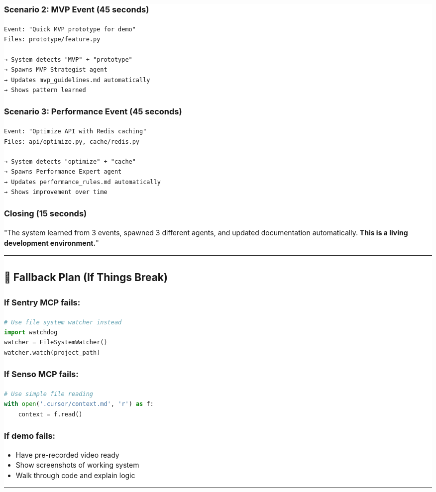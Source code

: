 ### **Scenario 2: MVP Event (45 seconds)**
```
Event: "Quick MVP prototype for demo"
Files: prototype/feature.py

→ System detects "MVP" + "prototype"
→ Spawns MVP Strategist agent
→ Updates mvp_guidelines.md automatically
→ Shows pattern learned
```

### **Scenario 3: Performance Event (45 seconds)**
```
Event: "Optimize API with Redis caching"
Files: api/optimize.py, cache/redis.py

→ System detects "optimize" + "cache"
→ Spawns Performance Expert agent
→ Updates performance_rules.md automatically
→ Shows improvement over time
```

### **Closing (15 seconds)**
"The system learned from 3 events, spawned 3 different agents, and updated documentation automatically. **This is a living development environment.**"

---

## 🚨 Fallback Plan (If Things Break)

### **If Sentry MCP fails:**
```python
# Use file system watcher instead
import watchdog
watcher = FileSystemWatcher()
watcher.watch(project_path)
```

### **If Senso MCP fails:**
```python
# Use simple file reading
with open('.cursor/context.md', 'r') as f:
    context = f.read()
```

### **If demo fails:**
- Have pre-recorded video ready
- Show screenshots of working system
- Walk through code and explain logic

---
